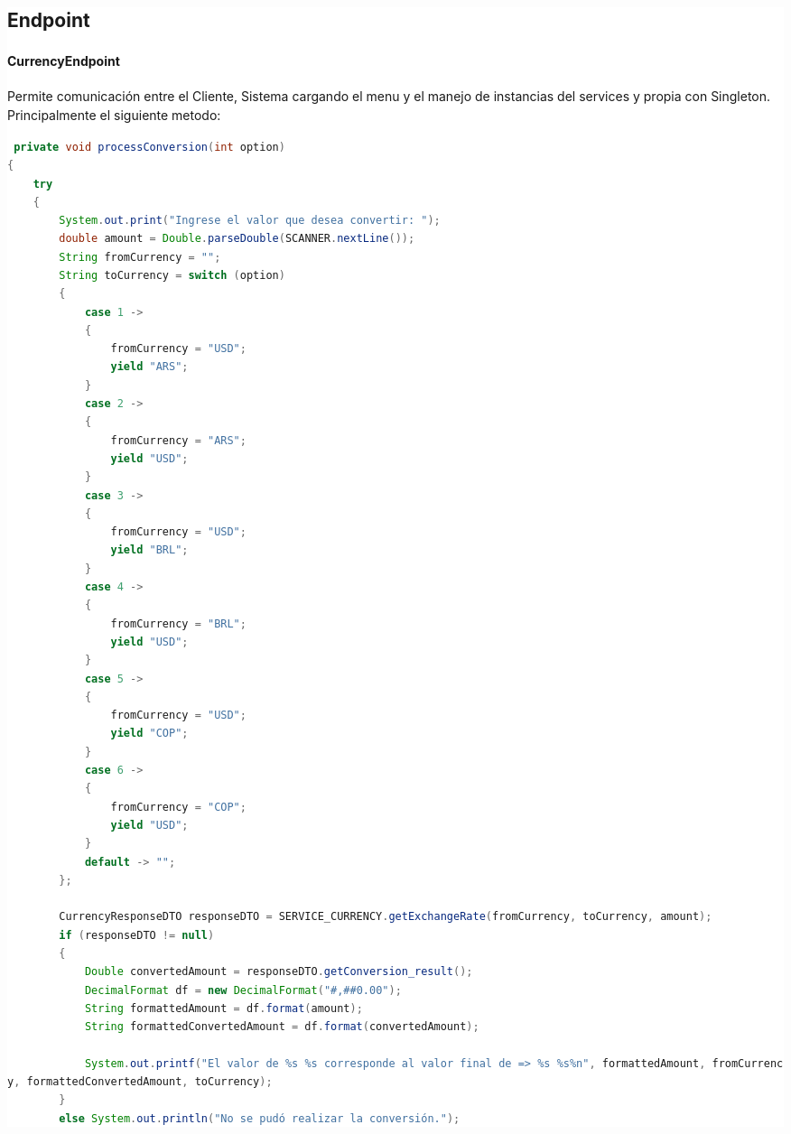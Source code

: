 ## Endpoint

#### **CurrencyEndpoint**

Permite comunicación entre el Cliente, Sistema cargando el menu y el manejo de instancias del services y propia con Singleton.
Principalmente el siguiente metodo:

```java
 private void processConversion(int option)
{
    try
    {
        System.out.print("Ingrese el valor que desea convertir: ");
        double amount = Double.parseDouble(SCANNER.nextLine());
        String fromCurrency = "";
        String toCurrency = switch (option)
        {
            case 1 ->
            {
                fromCurrency = "USD";
                yield "ARS";
            }
            case 2 ->
            {
                fromCurrency = "ARS";
                yield "USD";
            }
            case 3 ->
            {
                fromCurrency = "USD";
                yield "BRL";
            }
            case 4 ->
            {
                fromCurrency = "BRL";
                yield "USD";
            }
            case 5 ->
            {
                fromCurrency = "USD";
                yield "COP";
            }
            case 6 ->
            {
                fromCurrency = "COP";
                yield "USD";
            }
            default -> "";
        };

        CurrencyResponseDTO responseDTO = SERVICE_CURRENCY.getExchangeRate(fromCurrency, toCurrency, amount);
        if (responseDTO != null)
        {
            Double convertedAmount = responseDTO.getConversion_result();
            DecimalFormat df = new DecimalFormat("#,##0.00");
            String formattedAmount = df.format(amount);
            String formattedConvertedAmount = df.format(convertedAmount);

            System.out.printf("El valor de %s %s corresponde al valor final de => %s %s%n", formattedAmount, fromCurrency, formattedConvertedAmount, toCurrency);
        }
        else System.out.println("No se pudó realizar la conversión.");
```